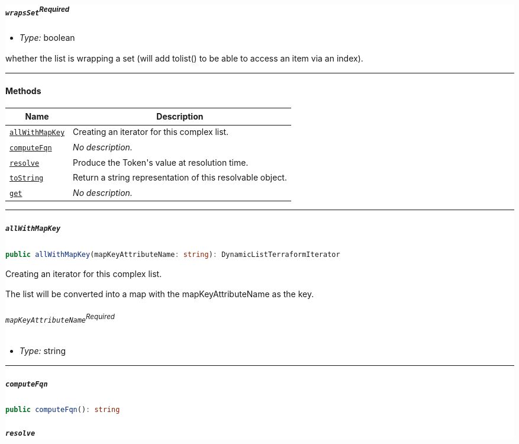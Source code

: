 ##### `wrapsSet`<sup>Required</sup> <a name="wrapsSet" id="@cdktf/provider-cloudflare.zeroTrustDevicePostureIntegration.ZeroTrustDevicePostureIntegrationConfigAList.Initializer.parameter.wrapsSet"></a>

- *Type:* boolean

whether the list is wrapping a set (will add tolist() to be able to access an item via an index).

---

#### Methods <a name="Methods" id="Methods"></a>

| **Name** | **Description** |
| --- | --- |
| <code><a href="#@cdktf/provider-cloudflare.zeroTrustDevicePostureIntegration.ZeroTrustDevicePostureIntegrationConfigAList.allWithMapKey">allWithMapKey</a></code> | Creating an iterator for this complex list. |
| <code><a href="#@cdktf/provider-cloudflare.zeroTrustDevicePostureIntegration.ZeroTrustDevicePostureIntegrationConfigAList.computeFqn">computeFqn</a></code> | *No description.* |
| <code><a href="#@cdktf/provider-cloudflare.zeroTrustDevicePostureIntegration.ZeroTrustDevicePostureIntegrationConfigAList.resolve">resolve</a></code> | Produce the Token's value at resolution time. |
| <code><a href="#@cdktf/provider-cloudflare.zeroTrustDevicePostureIntegration.ZeroTrustDevicePostureIntegrationConfigAList.toString">toString</a></code> | Return a string representation of this resolvable object. |
| <code><a href="#@cdktf/provider-cloudflare.zeroTrustDevicePostureIntegration.ZeroTrustDevicePostureIntegrationConfigAList.get">get</a></code> | *No description.* |

---

##### `allWithMapKey` <a name="allWithMapKey" id="@cdktf/provider-cloudflare.zeroTrustDevicePostureIntegration.ZeroTrustDevicePostureIntegrationConfigAList.allWithMapKey"></a>

```typescript
public allWithMapKey(mapKeyAttributeName: string): DynamicListTerraformIterator
```

Creating an iterator for this complex list.

The list will be converted into a map with the mapKeyAttributeName as the key.

###### `mapKeyAttributeName`<sup>Required</sup> <a name="mapKeyAttributeName" id="@cdktf/provider-cloudflare.zeroTrustDevicePostureIntegration.ZeroTrustDevicePostureIntegrationConfigAList.allWithMapKey.parameter.mapKeyAttributeName"></a>

- *Type:* string

---

##### `computeFqn` <a name="computeFqn" id="@cdktf/provider-cloudflare.zeroTrustDevicePostureIntegration.ZeroTrustDevicePostureIntegrationConfigAList.computeFqn"></a>

```typescript
public computeFqn(): string
```

##### `resolve` <a name="resolve" id="@cdktf/provider-cloudflare.zeroTrustDevicePostureIntegration.ZeroTrustDevicePostureIntegrationConfigAList.resolve"></a>
